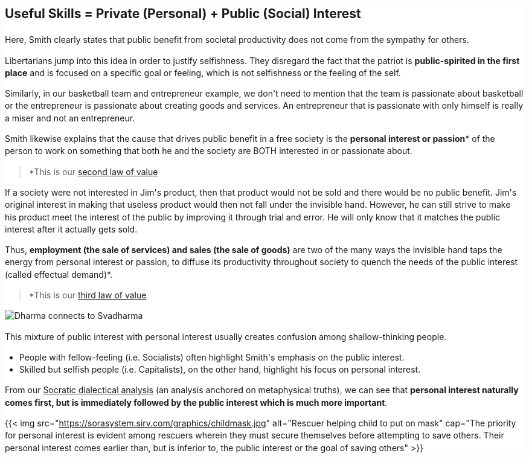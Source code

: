 
## Useful Skills = Private (Personal) + Public (Social) Interest 

Here, Smith clearly states that public benefit from societal productivity does not come from the sympathy for others. 

Libertarians jump into this idea in order to justify selfishness. They disregard the fact that the patriot is **public-spirited in the first place** and is focused on a specific goal or feeling, which is not selfishness or the feeling of the self. 

Similarly, in our basketball team and entrepreneur example, we don't need to mention that the team is passionate about basketball or the entrepreneur is passionate about creating goods and services. An entrepreneur that is passionate with only himself is really a miser and not an entrepreneur. 



Smith likewise explains that the cause that drives public benefit in a free society is the <b>personal interest or passion</b>* of the person to work on something that both he and the society are BOTH interested in or passionate about. 

> *This is our [second law of value](/social/economics/principles/second-law)


If a society were not interested in Jim's product, then that product would not be sold and there would be no public benefit. Jim's original interest in making that useless product would then not fall under the invisible hand. However, he can still strive to make his product meet the interest of the public by improving it through trial and error. He will only know that it matches the public interest after it actually gets sold.

Thus, **employment (the sale of services) and sales (the sale of goods)** are two of the many ways the invisible hand taps the energy from personal interest or passion, to diffuse its productivity throughout society to quench the needs of the public interest (called effectual demand)*.


> *This is our [third law of value](/social/economics/principles/third-law)


![Dharma connects to Svadharma](https://sorasystem.sirv.com/graphics/dharma.png)

This mixture of public interest with personal interest usually creates confusion among shallow-thinking people. 

- People with fellow-feeling (i.e. Socialists) often highlight Smith's emphasis on the public interest. 
- Skilled but selfish people (i.e. Capitalists), on the other hand, highlight his focus on personal interest. 

From our [Socratic dialectical analysis](/superphysics/socratic-dialectics) (an analysis anchored on metaphysical truths), we can see that **personal interest naturally comes first, but is immediately followed by the public interest which is much more important**.




{{< img src="https://sorasystem.sirv.com/graphics/childmask.jpg" alt="Rescuer helping child to put on mask" cap="The priority for personal interest is evident among rescuers wherein they must secure themselves before attempting to save others. Their personal interest comes earlier than, but is inferior to, the public interest or the goal of saving others" >}}
